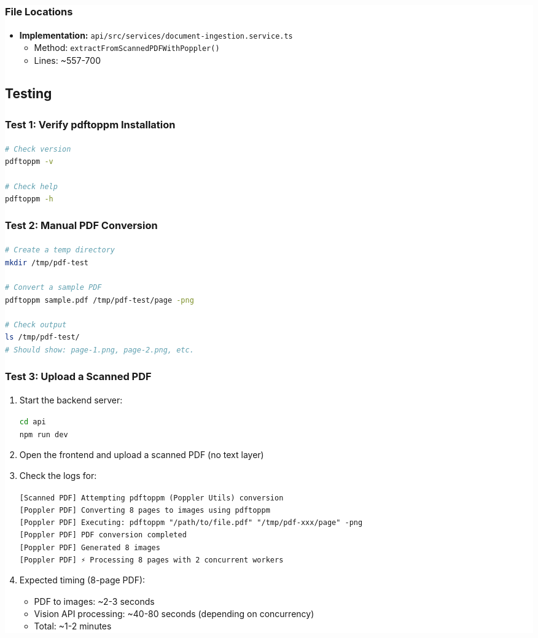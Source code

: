 ### File Locations

- **Implementation:** `api/src/services/document-ingestion.service.ts`
  - Method: `extractFromScannedPDFWithPoppler()`
  - Lines: ~557-700

## Testing

### Test 1: Verify pdftoppm Installation

```bash
# Check version
pdftoppm -v

# Check help
pdftoppm -h
```

### Test 2: Manual PDF Conversion

```bash
# Create a temp directory
mkdir /tmp/pdf-test

# Convert a sample PDF
pdftoppm sample.pdf /tmp/pdf-test/page -png

# Check output
ls /tmp/pdf-test/
# Should show: page-1.png, page-2.png, etc.
```

### Test 3: Upload a Scanned PDF

1. Start the backend server:
   ```bash
   cd api
   npm run dev
   ```

2. Open the frontend and upload a scanned PDF (no text layer)

3. Check the logs for:
   ```
   [Scanned PDF] Attempting pdftoppm (Poppler Utils) conversion
   [Poppler PDF] Converting 8 pages to images using pdftoppm
   [Poppler PDF] Executing: pdftoppm "/path/to/file.pdf" "/tmp/pdf-xxx/page" -png
   [Poppler PDF] PDF conversion completed
   [Poppler PDF] Generated 8 images
   [Poppler PDF] ⚡ Processing 8 pages with 2 concurrent workers
   ```

4. Expected timing (8-page PDF):
   - PDF to images: ~2-3 seconds
   - Vision API processing: ~40-80 seconds (depending on concurrency)
   - Total: ~1-2 minutes
